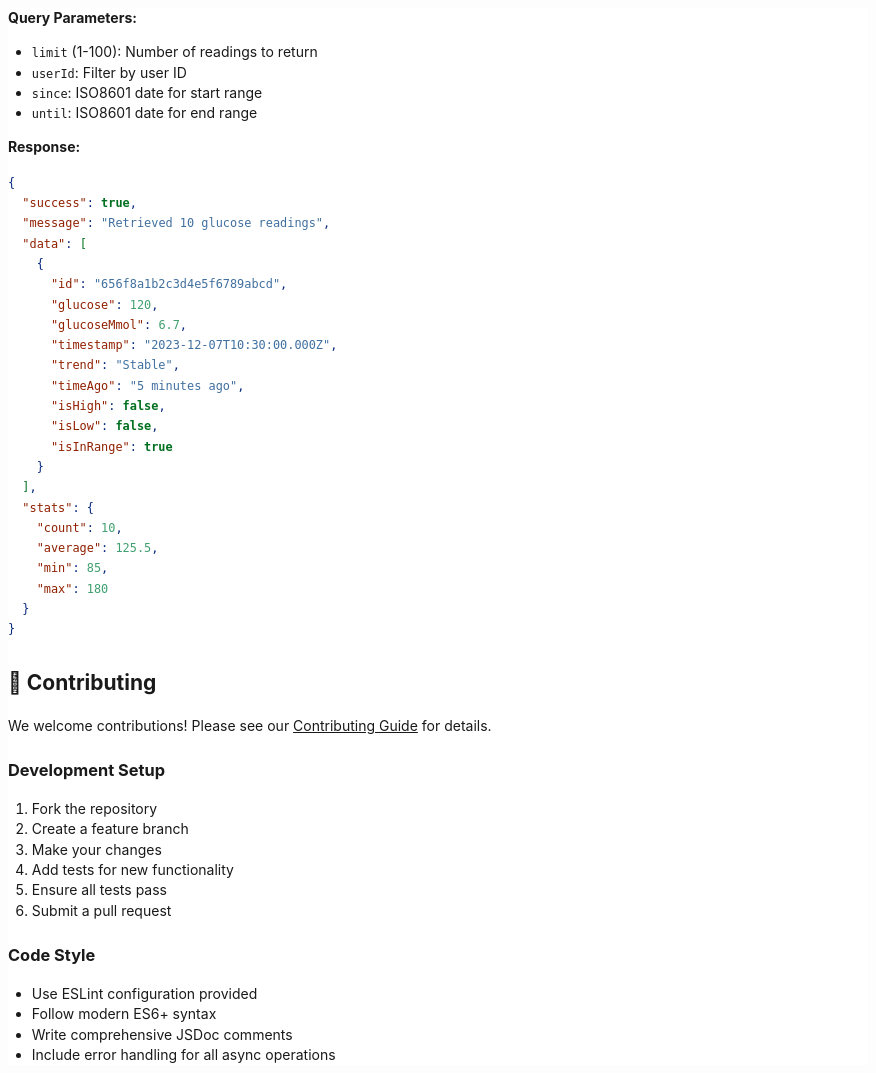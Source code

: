 **Query Parameters:**
- `limit` (1-100): Number of readings to return
- `userId`: Filter by user ID
- `since`: ISO8601 date for start range
- `until`: ISO8601 date for end range

**Response:**
```json
{
  "success": true,
  "message": "Retrieved 10 glucose readings",
  "data": [
    {
      "id": "656f8a1b2c3d4e5f6789abcd",
      "glucose": 120,
      "glucoseMmol": 6.7,
      "timestamp": "2023-12-07T10:30:00.000Z",
      "trend": "Stable",
      "timeAgo": "5 minutes ago",
      "isHigh": false,
      "isLow": false,
      "isInRange": true
    }
  ],
  "stats": {
    "count": 10,
    "average": 125.5,
    "min": 85,
    "max": 180
  }
}
```

## 🤝 Contributing

We welcome contributions! Please see our [Contributing Guide](CONTRIBUTING.md) for details.

### Development Setup

1. Fork the repository
2. Create a feature branch
3. Make your changes
4. Add tests for new functionality
5. Ensure all tests pass
6. Submit a pull request

### Code Style

- Use ESLint configuration provided
- Follow modern ES6+ syntax
- Write comprehensive JSDoc comments
- Include error handling for all async operations
